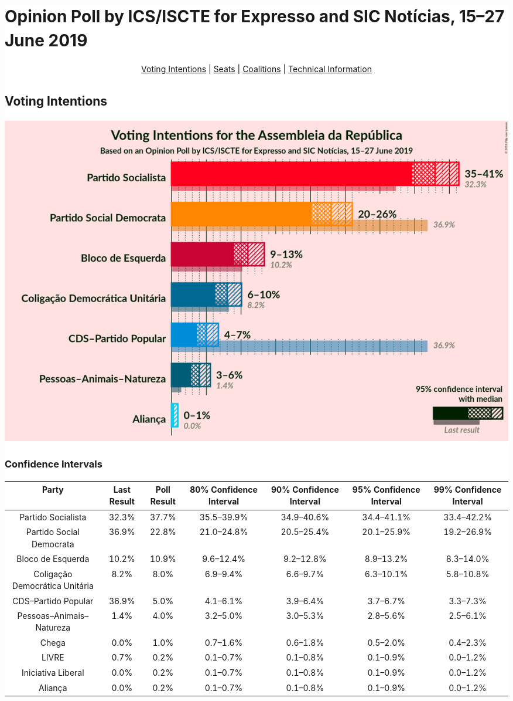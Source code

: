 # Opinion Poll by ICS/ISCTE for Expresso and SIC Notícias, 15–27 June 2019

<p align="center"><a href="#voting-intentions">Voting Intentions</a> | <a href="#seats">Seats</a> | <a href="#coalitions">Coalitions</a> | <a href="#technical-information">Technical Information</a></p>

## Voting Intentions

![Graph with voting intentions not yet produced](2019-06-27-ICSISCTE.png "Voting Intentions")

### Confidence Intervals

| Party | Last Result | Poll Result | 80% Confidence Interval | 90% Confidence Interval | 95% Confidence Interval | 99% Confidence Interval |
|:-----:|:-----------:|:-----------:|:-----------------------:|:-----------------------:|:-----------------------:|:-----------------------:|
| Partido Socialista | 32.3% | 37.7% | 35.5–39.9% |34.9–40.6% |34.4–41.1% |33.4–42.2% |
| Partido Social Democrata | 36.9% | 22.8% | 21.0–24.8% |20.5–25.4% |20.1–25.9% |19.2–26.9% |
| Bloco de Esquerda | 10.2% | 10.9% | 9.6–12.4% |9.2–12.8% |8.9–13.2% |8.3–14.0% |
| Coligação Democrática Unitária | 8.2% | 8.0% | 6.9–9.4% |6.6–9.7% |6.3–10.1% |5.8–10.8% |
| CDS–Partido Popular | 36.9% | 5.0% | 4.1–6.1% |3.9–6.4% |3.7–6.7% |3.3–7.3% |
| Pessoas–Animais–Natureza | 1.4% | 4.0% | 3.2–5.0% |3.0–5.3% |2.8–5.6% |2.5–6.1% |
| Chega | 0.0% | 1.0% | 0.7–1.6% |0.6–1.8% |0.5–2.0% |0.4–2.3% |
| LIVRE | 0.7% | 0.2% | 0.1–0.7% |0.1–0.8% |0.1–0.9% |0.0–1.2% |
| Iniciativa Liberal | 0.0% | 0.2% | 0.1–0.7% |0.1–0.8% |0.1–0.9% |0.0–1.2% |
| Aliança | 0.0% | 0.2% | 0.1–0.7% |0.1–0.8% |0.1–0.9% |0.0–1.2% |
